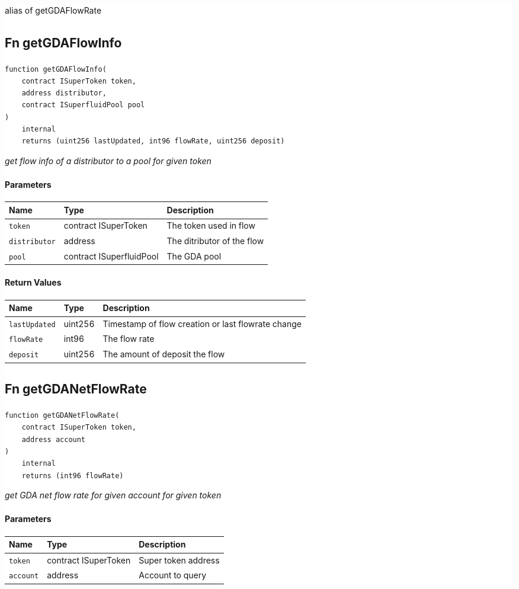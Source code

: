alias of getGDAFlowRate

## Fn getGDAFlowInfo

```solidity
function getGDAFlowInfo(
    contract ISuperToken token,
    address distributor,
    contract ISuperfluidPool pool
) 
    internal 
    returns (uint256 lastUpdated, int96 flowRate, uint256 deposit)
```
_get flow info of a distributor to a pool for given token_

#### Parameters

| Name | Type | Description |
| :--- | :--- | :---------- |
| `token` | contract ISuperToken | The token used in flow |
| `distributor` | address | The ditributor of the flow |
| `pool` | contract ISuperfluidPool | The GDA pool |

#### Return Values

| Name | Type | Description |
| :--- | :--- | :---------- |
| `lastUpdated` | uint256 | Timestamp of flow creation or last flowrate change |
| `flowRate` | int96 | The flow rate |
| `deposit` | uint256 | The amount of deposit the flow |

## Fn getGDANetFlowRate

```solidity
function getGDANetFlowRate(
    contract ISuperToken token,
    address account
) 
    internal 
    returns (int96 flowRate)
```
_get GDA net flow rate for given account for given token_

#### Parameters

| Name | Type | Description |
| :--- | :--- | :---------- |
| `token` | contract ISuperToken | Super token address |
| `account` | address | Account to query |
